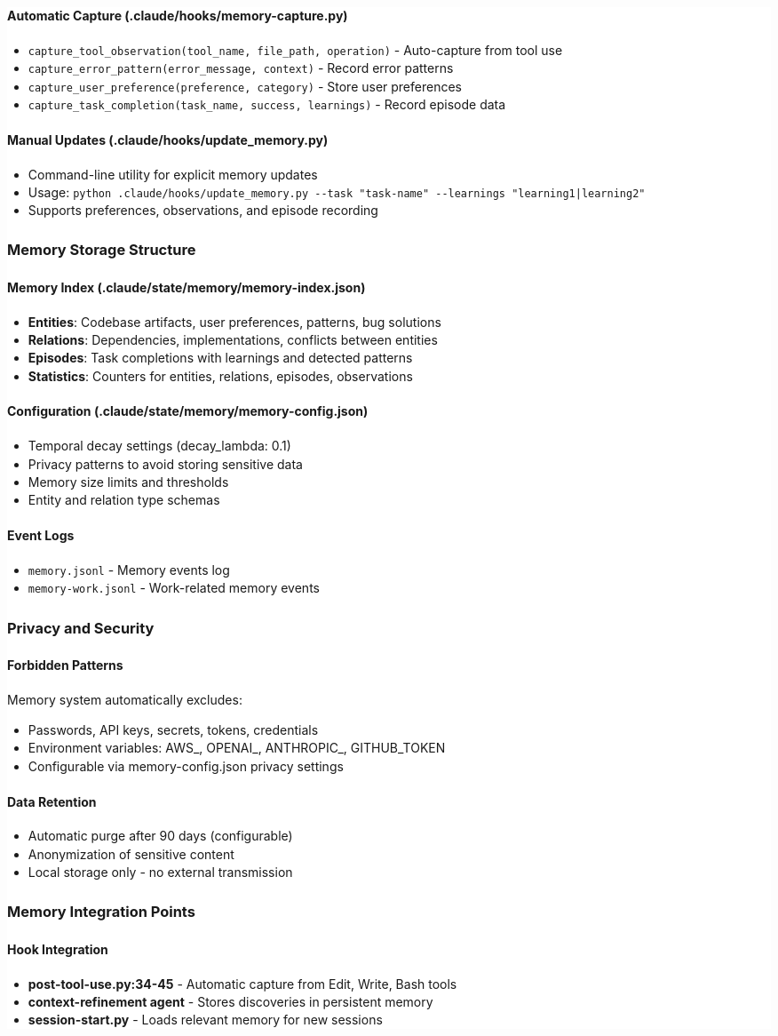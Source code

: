 #### Automatic Capture (.claude/hooks/memory-capture.py)
- `capture_tool_observation(tool_name, file_path, operation)` - Auto-capture from tool use
- `capture_error_pattern(error_message, context)` - Record error patterns
- `capture_user_preference(preference, category)` - Store user preferences
- `capture_task_completion(task_name, success, learnings)` - Record episode data

#### Manual Updates (.claude/hooks/update_memory.py)
- Command-line utility for explicit memory updates
- Usage: `python .claude/hooks/update_memory.py --task "task-name" --learnings "learning1|learning2"`
- Supports preferences, observations, and episode recording

### Memory Storage Structure

#### Memory Index (.claude/state/memory/memory-index.json)
- **Entities**: Codebase artifacts, user preferences, patterns, bug solutions
- **Relations**: Dependencies, implementations, conflicts between entities
- **Episodes**: Task completions with learnings and detected patterns
- **Statistics**: Counters for entities, relations, episodes, observations

#### Configuration (.claude/state/memory/memory-config.json)
- Temporal decay settings (decay_lambda: 0.1)
- Privacy patterns to avoid storing sensitive data
- Memory size limits and thresholds
- Entity and relation type schemas

#### Event Logs
- `memory.jsonl` - Memory events log
- `memory-work.jsonl` - Work-related memory events

### Privacy and Security

#### Forbidden Patterns
Memory system automatically excludes:
- Passwords, API keys, secrets, tokens, credentials
- Environment variables: AWS_, OPENAI_, ANTHROPIC_, GITHUB_TOKEN
- Configurable via memory-config.json privacy settings

#### Data Retention
- Automatic purge after 90 days (configurable)
- Anonymization of sensitive content
- Local storage only - no external transmission

### Memory Integration Points

#### Hook Integration
- **post-tool-use.py:34-45** - Automatic capture from Edit, Write, Bash tools
- **context-refinement agent** - Stores discoveries in persistent memory
- **session-start.py** - Loads relevant memory for new sessions
